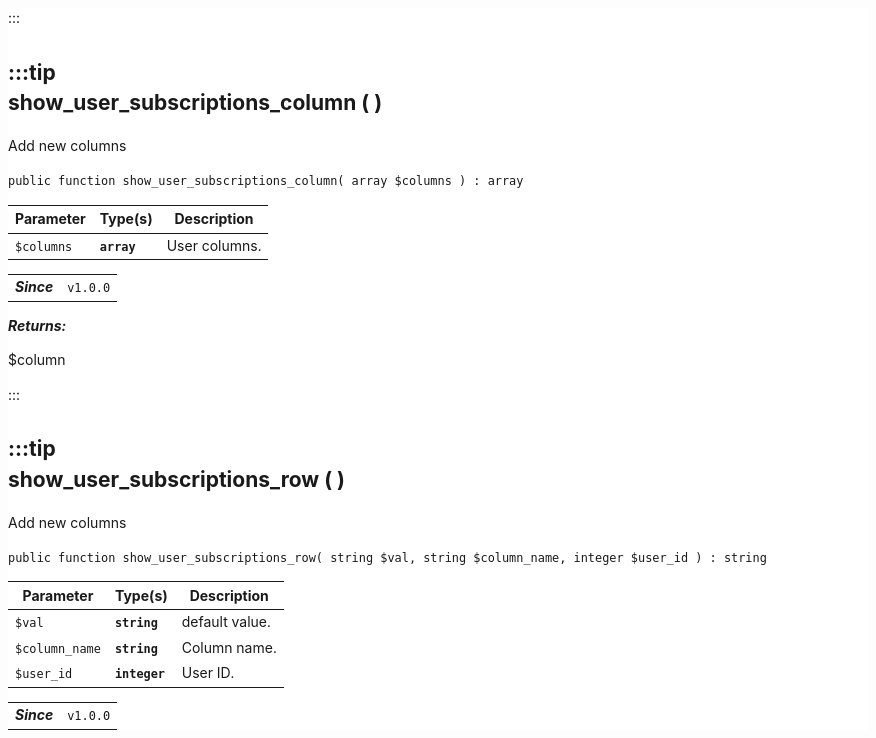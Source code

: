 


:::

  
:::tip <a id="um_ext-um_stripe-admin-User_Columns::show_user_subscriptions_column" style="display: block; position: relative; top: -5rem; visibility: hidden;"></a> show_user_subscriptions_column ( )   
-----

Add new columns

```php:no-line-numbers
public function show_user_subscriptions_column( array $columns ) : array
```

| Parameter | Type(s) | Description |
|-----------|------|-------------|
| `$columns` | **`array`** | User columns. |


| | |
|:--------:| ----------- |
| ***Since*** |`v1.0.0`<br />|



***Returns:***

$column


:::

  
:::tip <a id="um_ext-um_stripe-admin-User_Columns::show_user_subscriptions_row" style="display: block; position: relative; top: -5rem; visibility: hidden;"></a> show_user_subscriptions_row ( )   
-----

Add new columns

```php:no-line-numbers
public function show_user_subscriptions_row( string $val, string $column_name, integer $user_id ) : string
```

| Parameter | Type(s) | Description |
|-----------|------|-------------|
| `$val` | **`string`** | default value. |
| `$column_name` | **`string`** | Column name. |
| `$user_id` | **`integer`** | User ID. |


| | |
|:--------:| ----------- |
| ***Since*** |`v1.0.0`<br />|


